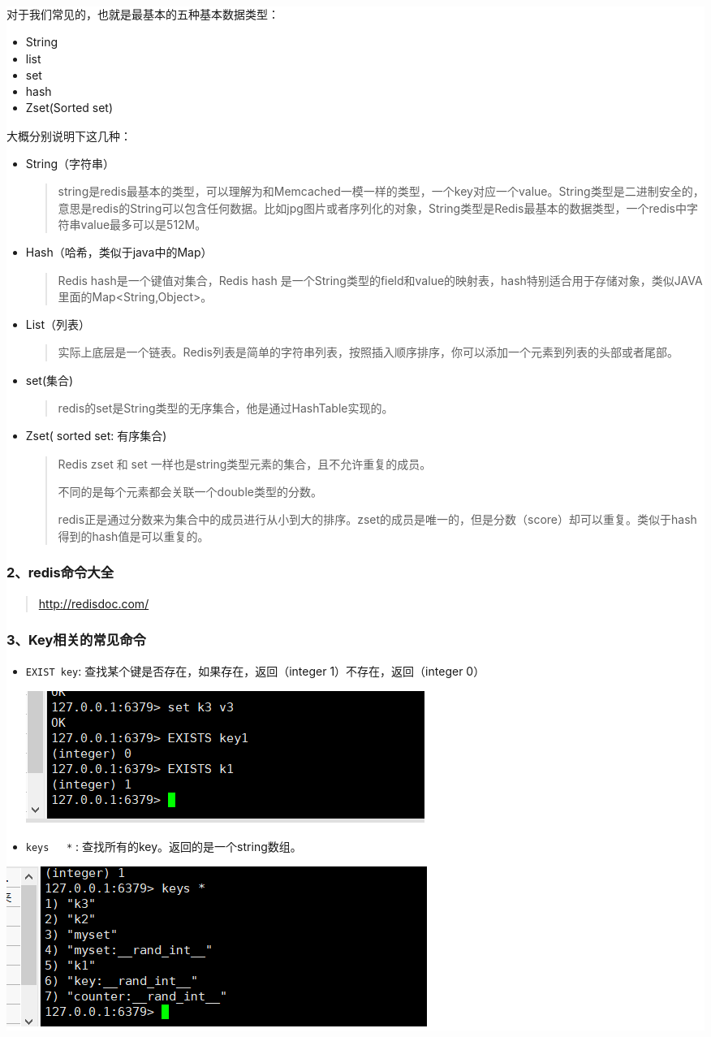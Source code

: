 对于我们常见的，也就是最基本的五种基本数据类型：

* String
* list
* set
* hash
* Zset(Sorted set)

大概分别说明下这几种：

* String（字符串）

  > string是redis最基本的类型，可以理解为和Memcached一模一样的类型，一个key对应一个value。String类型是二进制安全的，意思是redis的String可以包含任何数据。比如jpg图片或者序列化的对象，String类型是Redis最基本的数据类型，一个redis中字符串value最多可以是512M。

* Hash（哈希，类似于java中的Map）

  > Redis hash是一个键值对集合，Redis hash 是一个String类型的field和value的映射表，hash特别适合用于存储对象，类似JAVA里面的Map<String,Object>。

* List（列表）

  >实际上底层是一个链表。Redis列表是简单的字符串列表，按照插入顺序排序，你可以添加一个元素到列表的头部或者尾部。

* set(集合)

  > redis的set是String类型的无序集合，他是通过HashTable实现的。

* Zset( sorted set: 有序集合)

  > Redis  zset 和 set 一样也是string类型元素的集合，且不允许重复的成员。
  >
  > 不同的是每个元素都会关联一个double类型的分数。
  >
  > redis正是通过分数来为集合中的成员进行从小到大的排序。zset的成员是唯一的，但是分数（score）却可以重复。类似于hash得到的hash值是可以重复的。

### 2、redis命令大全

> http://redisdoc.com/

### 3、Key相关的常见命令

* `EXIST key`:   查找某个键是否存在，如果存在，返回（integer 1）不存在，返回（integer 0）

  ![image-20201224163754597](img\image-20201224163754597.png)

* `keys   *`   :  查找所有的key。返回的是一个string数组。

![image-20201224164026593](img\image-20201224164026593.png)
